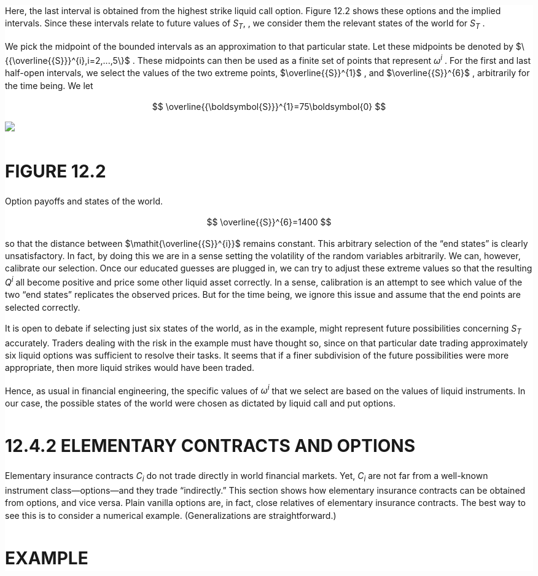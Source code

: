 Here, the last interval is obtained from the highest strike liquid call option. Figure 12.2 shows these options and the implied intervals. Since these intervals relate to future values of $S_{T},$ , we consider them the relevant states of the world for $S_{T}$ .  

We pick the midpoint of the bounded intervals as an approximation to that particular state. Let these midpoints be denoted by $\{{\overline{{S}}}^{i},i=2,...,5\}$ . These midpoints can then be used as a finite set of points that represent $\omega^{i}$ . For the first and last half-open intervals, we select the values of the two extreme points, $\overline{{S}}^{1}$ , and $\overline{{S}}^{6}$ , arbitrarily for the time being. We let  

$$
\overline{{\boldsymbol{S}}}^{1}=75\boldsymbol{0}
$$  

![](images/8cabb2920b55b45aa01ab28c3389370a2db8c1147032dc87645e37503b4c1e4a.jpg)  

# FIGURE 12.2  

Option payoffs and states of the world.  

$$
\overline{{S}}^{6}=1400
$$  

so that the distance between $\mathit{\overline{{S}}^{i}}$ remains constant. This arbitrary selection of the “end states” is clearly unsatisfactory. In fact, by doing this we are in a sense setting the volatility of the random variables arbitrarily. We can, however, calibrate our selection. Once our educated guesses are plugged in, we can try to adjust these extreme values so that the resulting $Q^{i}$ all become positive and price some other liquid asset correctly. In a sense, calibration is an attempt to see which value of the two “end states” replicates the observed prices. But for the time being, we ignore this issue and assume that the end points are selected correctly.  

It is open to debate if selecting just six states of the world, as in the example, might represent future possibilities concerning $S_{T}$ accurately. Traders dealing with the risk in the example must have thought so, since on that particular date trading approximately six liquid options was sufficient to resolve their tasks. It seems that if a finer subdivision of the future possibilities were more appropriate, then more liquid strikes would have been traded.  

Hence, as usual in financial engineering, the specific values of $\omega^{i}$ that we select are based on the values of liquid instruments. In our case, the possible states of the world were chosen as dictated by liquid call and put options.  

# 12.4.2 ELEMENTARY CONTRACTS AND OPTIONS  

Elementary insurance contracts $C_{i}$ do not trade directly in world financial markets. Yet, $C_{i}$ are not far from a well-known instrument class—options—and they trade “indirectly.” This section shows how elementary insurance contracts can be obtained from options, and vice versa. Plain vanilla options are, in fact, close relatives of elementary insurance contracts. The best way to see this is to consider a numerical example. (Generalizations are straightforward.)  

# EXAMPLE  
